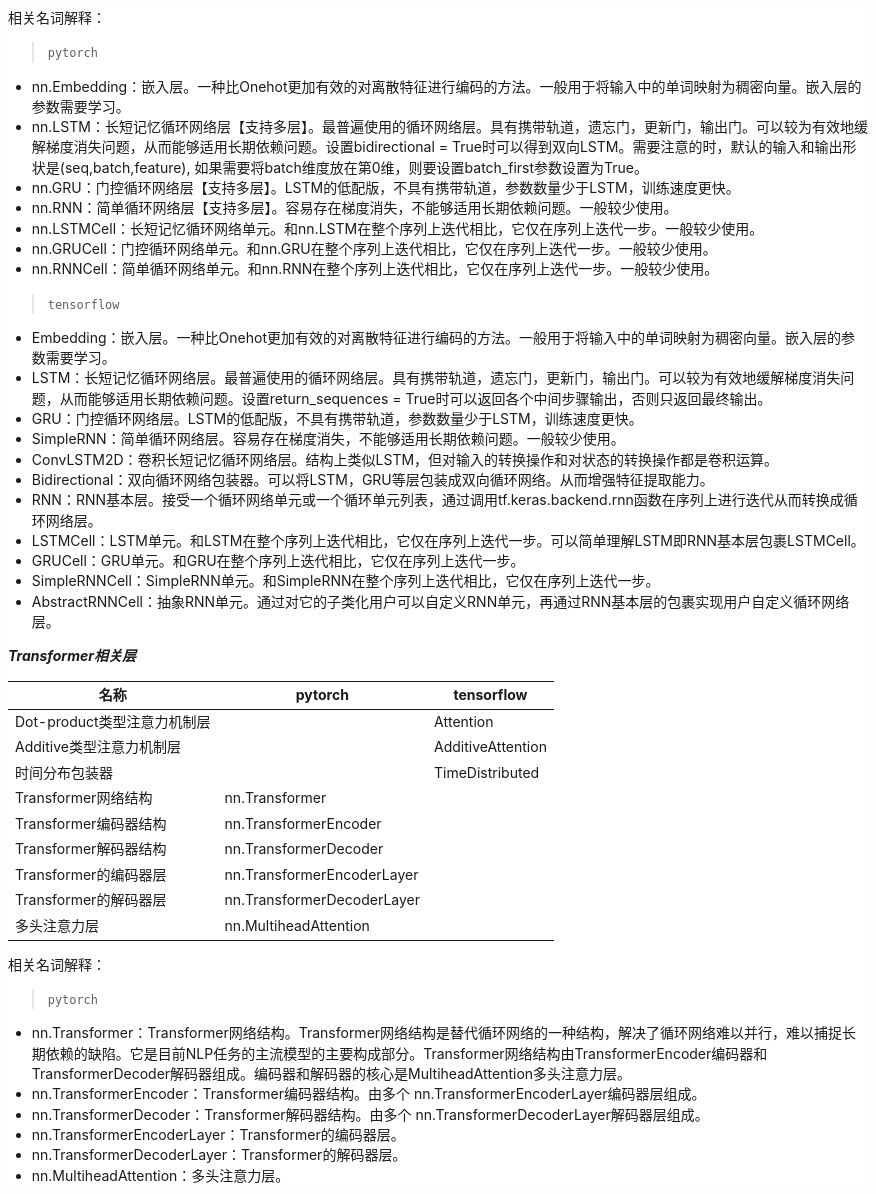 相关名词解释：

> `pytorch`

- nn.Embedding：嵌入层。一种比Onehot更加有效的对离散特征进行编码的方法。一般用于将输入中的单词映射为稠密向量。嵌入层的参数需要学习。
- nn.LSTM：长短记忆循环网络层【支持多层】。最普遍使用的循环网络层。具有携带轨道，遗忘门，更新门，输出门。可以较为有效地缓解梯度消失问题，从而能够适用长期依赖问题。设置bidirectional = True时可以得到双向LSTM。需要注意的时，默认的输入和输出形状是(seq,batch,feature), 如果需要将batch维度放在第0维，则要设置batch_first参数设置为True。
- nn.GRU：门控循环网络层【支持多层】。LSTM的低配版，不具有携带轨道，参数数量少于LSTM，训练速度更快。
- nn.RNN：简单循环网络层【支持多层】。容易存在梯度消失，不能够适用长期依赖问题。一般较少使用。
- nn.LSTMCell：长短记忆循环网络单元。和nn.LSTM在整个序列上迭代相比，它仅在序列上迭代一步。一般较少使用。
- nn.GRUCell：门控循环网络单元。和nn.GRU在整个序列上迭代相比，它仅在序列上迭代一步。一般较少使用。
- nn.RNNCell：简单循环网络单元。和nn.RNN在整个序列上迭代相比，它仅在序列上迭代一步。一般较少使用。

> `tensorflow`

- Embedding：嵌入层。一种比Onehot更加有效的对离散特征进行编码的方法。一般用于将输入中的单词映射为稠密向量。嵌入层的参数需要学习。
- LSTM：长短记忆循环网络层。最普遍使用的循环网络层。具有携带轨道，遗忘门，更新门，输出门。可以较为有效地缓解梯度消失问题，从而能够适用长期依赖问题。设置return_sequences = True时可以返回各个中间步骤输出，否则只返回最终输出。
- GRU：门控循环网络层。LSTM的低配版，不具有携带轨道，参数数量少于LSTM，训练速度更快。
- SimpleRNN：简单循环网络层。容易存在梯度消失，不能够适用长期依赖问题。一般较少使用。
- ConvLSTM2D：卷积长短记忆循环网络层。结构上类似LSTM，但对输入的转换操作和对状态的转换操作都是卷积运算。
- Bidirectional：双向循环网络包装器。可以将LSTM，GRU等层包装成双向循环网络。从而增强特征提取能力。
- RNN：RNN基本层。接受一个循环网络单元或一个循环单元列表，通过调用tf.keras.backend.rnn函数在序列上进行迭代从而转换成循环网络层。
- LSTMCell：LSTM单元。和LSTM在整个序列上迭代相比，它仅在序列上迭代一步。可以简单理解LSTM即RNN基本层包裹LSTMCell。
- GRUCell：GRU单元。和GRU在整个序列上迭代相比，它仅在序列上迭代一步。
- SimpleRNNCell：SimpleRNN单元。和SimpleRNN在整个序列上迭代相比，它仅在序列上迭代一步。
- AbstractRNNCell：抽象RNN单元。通过对它的子类化用户可以自定义RNN单元，再通过RNN基本层的包裹实现用户自定义循环网络层。



***Transformer相关层***

| 名称                        | pytorch                    | tensorflow        |
| --------------------------- | -------------------------- | ----------------- |
| Dot-product类型注意力机制层 |                            | Attention         |
| Additive类型注意力机制层    |                            | AdditiveAttention |
| 时间分布包装器              |                            | TimeDistributed   |
| Transformer网络结构         | nn.Transformer             |                   |
| Transformer编码器结构       | nn.TransformerEncoder      |                   |
| Transformer解码器结构       | nn.TransformerDecoder      |                   |
| Transformer的编码器层       | nn.TransformerEncoderLayer |                   |
| Transformer的解码器层       | nn.TransformerDecoderLayer |                   |
| 多头注意力层                | nn.MultiheadAttention      |                   |

相关名词解释：

> `pytorch`

- nn.Transformer：Transformer网络结构。Transformer网络结构是替代循环网络的一种结构，解决了循环网络难以并行，难以捕捉长期依赖的缺陷。它是目前NLP任务的主流模型的主要构成部分。Transformer网络结构由TransformerEncoder编码器和TransformerDecoder解码器组成。编码器和解码器的核心是MultiheadAttention多头注意力层。
- nn.TransformerEncoder：Transformer编码器结构。由多个 nn.TransformerEncoderLayer编码器层组成。
- nn.TransformerDecoder：Transformer解码器结构。由多个 nn.TransformerDecoderLayer解码器层组成。
- nn.TransformerEncoderLayer：Transformer的编码器层。
- nn.TransformerDecoderLayer：Transformer的解码器层。
- nn.MultiheadAttention：多头注意力层。
